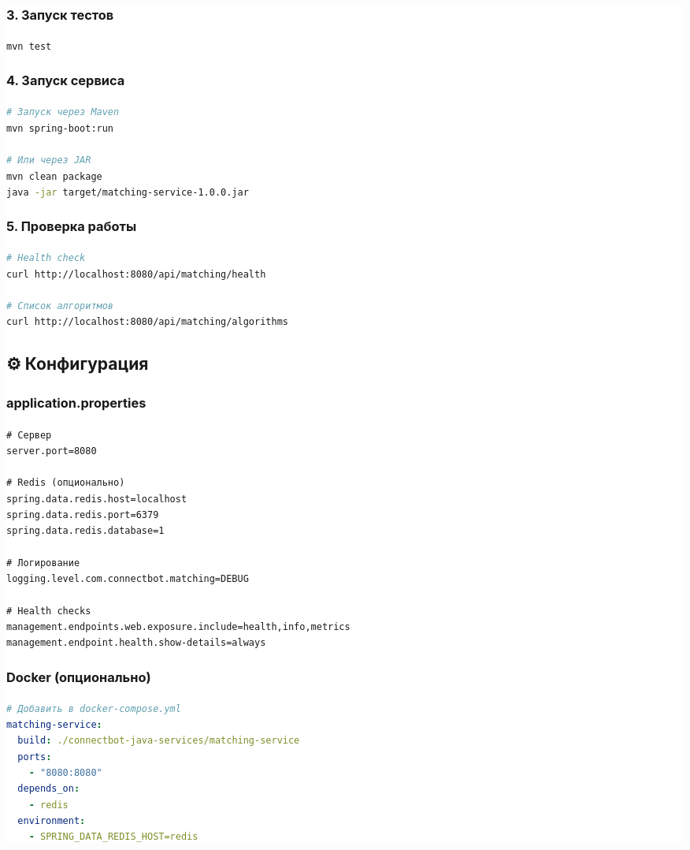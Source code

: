 ### 3. Запуск тестов
```bash
mvn test
```

### 4. Запуск сервиса
```bash
# Запуск через Maven
mvn spring-boot:run

# Или через JAR
mvn clean package
java -jar target/matching-service-1.0.0.jar
```

### 5. Проверка работы
```bash
# Health check
curl http://localhost:8080/api/matching/health

# Список алгоритмов
curl http://localhost:8080/api/matching/algorithms
```

## ⚙️ Конфигурация

### application.properties

```properties
# Сервер
server.port=8080

# Redis (опционально)
spring.data.redis.host=localhost
spring.data.redis.port=6379
spring.data.redis.database=1

# Логирование
logging.level.com.connectbot.matching=DEBUG

# Health checks
management.endpoints.web.exposure.include=health,info,metrics
management.endpoint.health.show-details=always
```

### Docker (опционально)

```yaml
# Добавить в docker-compose.yml
matching-service:
  build: ./connectbot-java-services/matching-service
  ports:
    - "8080:8080"
  depends_on:
    - redis
  environment:
    - SPRING_DATA_REDIS_HOST=redis
```
